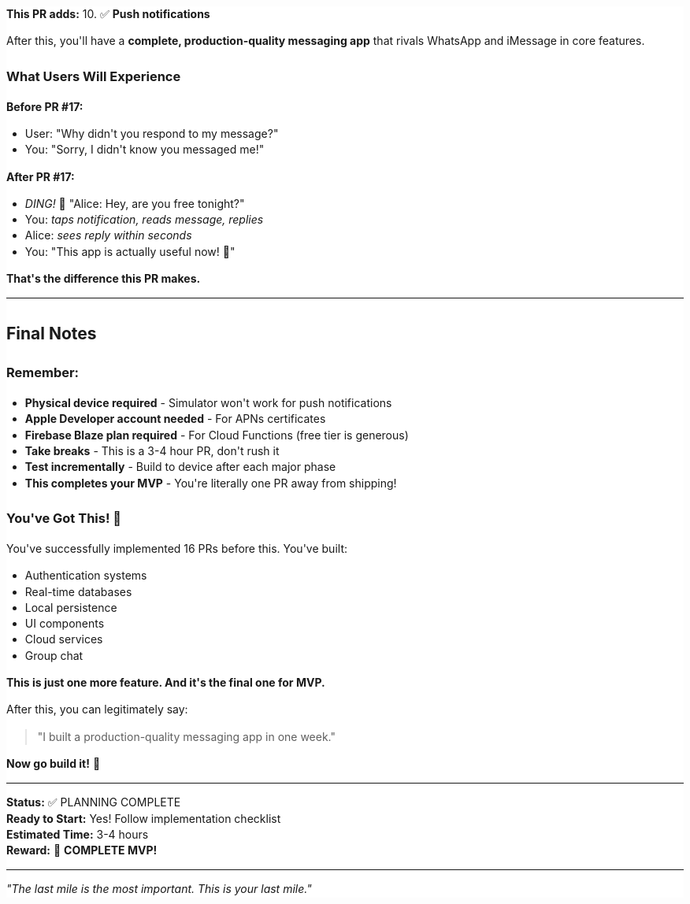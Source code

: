 **This PR adds:** 10. ✅ **Push notifications**

After this, you'll have a **complete, production-quality messaging app** that rivals WhatsApp and iMessage in core features.

### What Users Will Experience

**Before PR #17:**
- User: "Why didn't you respond to my message?"
- You: "Sorry, I didn't know you messaged me!"

**After PR #17:**
- *DING!* 🔔 "Alice: Hey, are you free tonight?"
- You: *taps notification, reads message, replies*
- Alice: *sees reply within seconds*
- You: "This app is actually useful now! 🎉"

**That's the difference this PR makes.**

---

## Final Notes

### Remember:

- **Physical device required** - Simulator won't work for push notifications
- **Apple Developer account needed** - For APNs certificates
- **Firebase Blaze plan required** - For Cloud Functions (free tier is generous)
- **Take breaks** - This is a 3-4 hour PR, don't rush it
- **Test incrementally** - Build to device after each major phase
- **This completes your MVP** - You're literally one PR away from shipping!

### You've Got This! 💪

You've successfully implemented 16 PRs before this. You've built:
- Authentication systems
- Real-time databases
- Local persistence
- UI components
- Cloud services
- Group chat

**This is just one more feature. And it's the final one for MVP.**

After this, you can legitimately say:
> "I built a production-quality messaging app in one week."

**Now go build it!** 🚀

---

**Status:** ✅ PLANNING COMPLETE  
**Ready to Start:** Yes! Follow implementation checklist  
**Estimated Time:** 3-4 hours  
**Reward:** 🎉 **COMPLETE MVP!**

---

*"The last mile is the most important. This is your last mile."*

